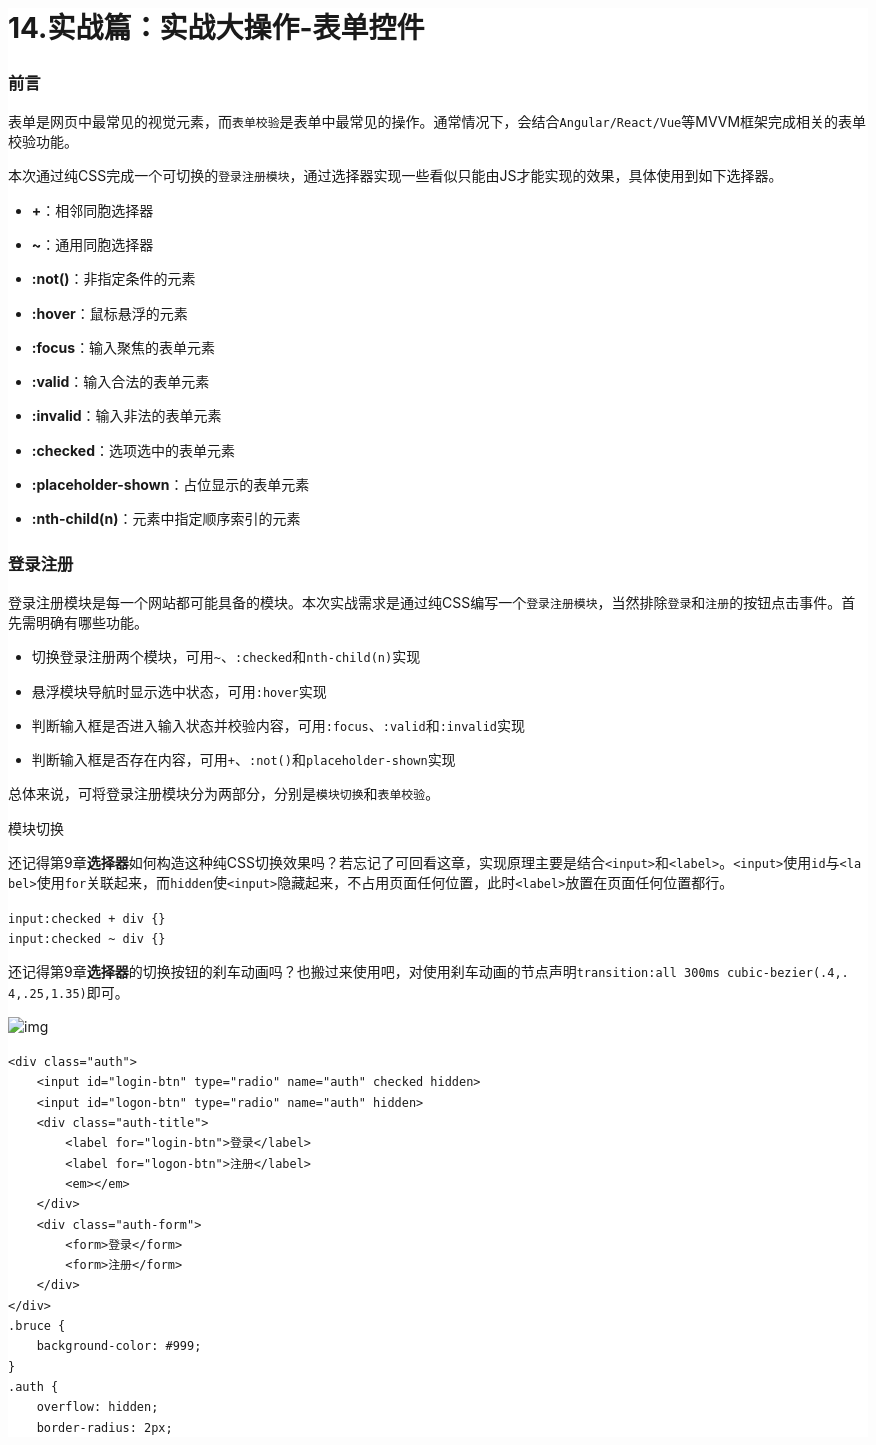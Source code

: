 # 14.实战篇：实战大操作-表单控件

### 前言

表单是网页中最常见的视觉元素，而`表单校验`是表单中最常见的操作。通常情况下，会结合`Angular/React/Vue`等MVVM框架完成相关的表单校验功能。

本次通过纯CSS完成一个可切换的`登录注册模块`，通过选择器实现一些看似只能由JS才能实现的效果，具体使用到如下选择器。

- **+**：相邻同胞选择器
- **~**：通用同胞选择器

- **:not()**：非指定条件的元素
- **:hover**：鼠标悬浮的元素

- **:focus**：输入聚焦的表单元素
- **:valid**：输入合法的表单元素

- **:invalid**：输入非法的表单元素
- **:checked**：选项选中的表单元素

- **:placeholder-shown**：占位显示的表单元素
- **:nth-child(n)**：元素中指定顺序索引的元素

### 登录注册

登录注册模块是每一个网站都可能具备的模块。本次实战需求是通过纯CSS编写一个`登录注册模块`，当然排除`登录`和`注册`的按钮点击事件。首先需明确有哪些功能。

- 切换登录注册两个模块，可用`~`、`:checked`和`nth-child(n)`实现
- 悬浮模块导航时显示选中状态，可用`:hover`实现

- 判断输入框是否进入输入状态并校验内容，可用`:focus`、`:valid`和`:invalid`实现
- 判断输入框是否存在内容，可用`+`、`:not()`和`placeholder-shown`实现

总体来说，可将登录注册模块分为两部分，分别是`模块切换`和`表单校验`。

模块切换

还记得第9章**选择器**如何构造这种纯CSS切换效果吗？若忘记了可回看这章，实现原理主要是结合`<input>`和`<label>`。`<input>`使用`id`与`<label>`使用`for`关联起来，而`hidden`使`<input>`隐藏起来，不占用页面任何位置，此时`<label>`放置在页面任何位置都行。

```plain
input:checked + div {}
input:checked ~ div {}
```

还记得第9章**选择器**的切换按钮的刹车动画吗？也搬过来使用吧，对使用刹车动画的节点声明`transition:all 300ms cubic-bezier(.4,.4,.25,1.35)`即可。

![img](https://cdn.nlark.com/yuque/0/2020/gif/2985494/1607321632338-87d5ac21-8e48-44c7-983a-a1a874d433fb.gif)

```plain
<div class="auth">
    <input id="login-btn" type="radio" name="auth" checked hidden>
    <input id="logon-btn" type="radio" name="auth" hidden>
    <div class="auth-title">
        <label for="login-btn">登录</label>
        <label for="logon-btn">注册</label>
        <em></em>
    </div>
    <div class="auth-form">
        <form>登录</form>
        <form>注册</form>
    </div>
</div>
.bruce {
    background-color: #999;
}
.auth {
    overflow: hidden;
    border-radius: 2px;
```